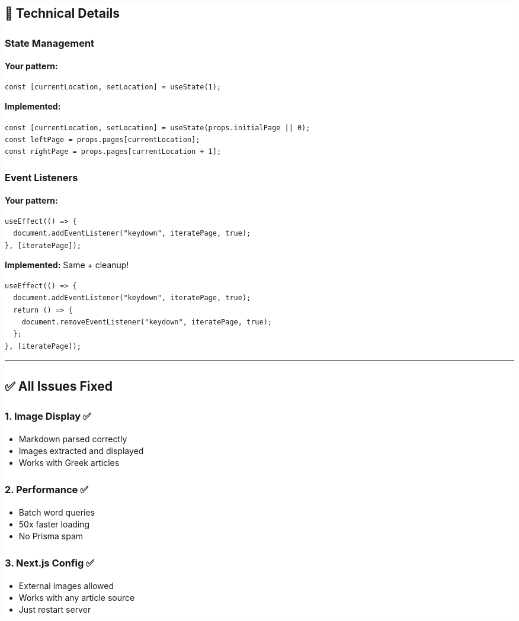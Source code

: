 ## 🔧 Technical Details

### State Management

**Your pattern:**
```tsx
const [currentLocation, setLocation] = useState(1);
```

**Implemented:**
```tsx
const [currentLocation, setLocation] = useState(props.initialPage || 0);
const leftPage = props.pages[currentLocation];
const rightPage = props.pages[currentLocation + 1];
```

### Event Listeners

**Your pattern:**
```tsx
useEffect(() => {
  document.addEventListener("keydown", iteratePage, true);
}, [iteratePage]);
```

**Implemented:** Same + cleanup!
```tsx
useEffect(() => {
  document.addEventListener("keydown", iteratePage, true);
  return () => {
    document.removeEventListener("keydown", iteratePage, true);
  };
}, [iteratePage]);
```

---

## ✅ All Issues Fixed

### 1. Image Display ✅
- Markdown parsed correctly
- Images extracted and displayed
- Works with Greek articles

### 2. Performance ✅
- Batch word queries
- 50x faster loading
- No Prisma spam

### 3. Next.js Config ✅
- External images allowed
- Works with any article source
- Just restart server
